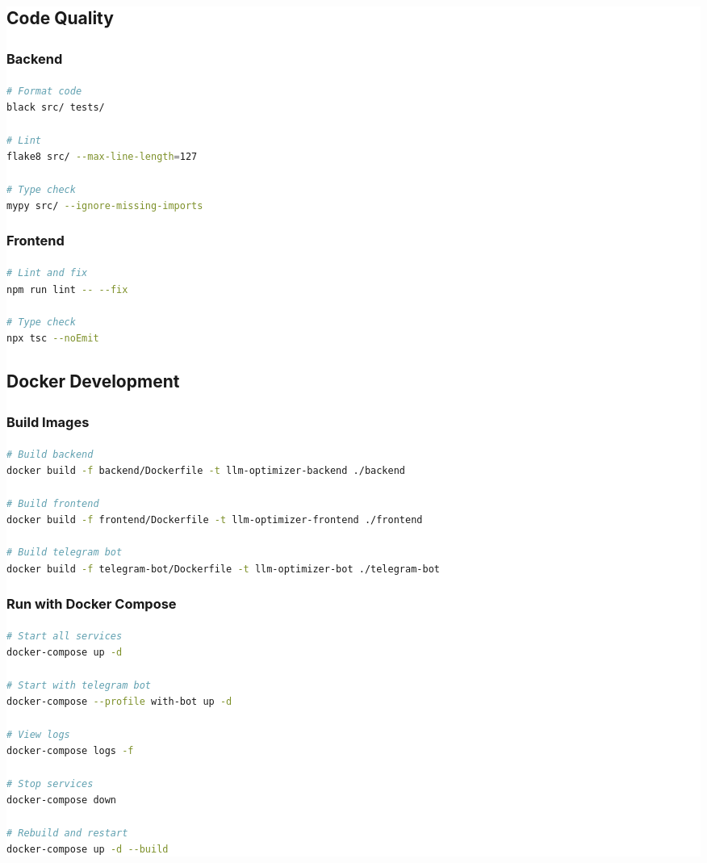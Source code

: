 ## Code Quality

### Backend

```bash
# Format code
black src/ tests/

# Lint
flake8 src/ --max-line-length=127

# Type check
mypy src/ --ignore-missing-imports
```

### Frontend

```bash
# Lint and fix
npm run lint -- --fix

# Type check
npx tsc --noEmit
```

## Docker Development

### Build Images

```bash
# Build backend
docker build -f backend/Dockerfile -t llm-optimizer-backend ./backend

# Build frontend
docker build -f frontend/Dockerfile -t llm-optimizer-frontend ./frontend

# Build telegram bot
docker build -f telegram-bot/Dockerfile -t llm-optimizer-bot ./telegram-bot
```

### Run with Docker Compose

```bash
# Start all services
docker-compose up -d

# Start with telegram bot
docker-compose --profile with-bot up -d

# View logs
docker-compose logs -f

# Stop services
docker-compose down

# Rebuild and restart
docker-compose up -d --build
```
